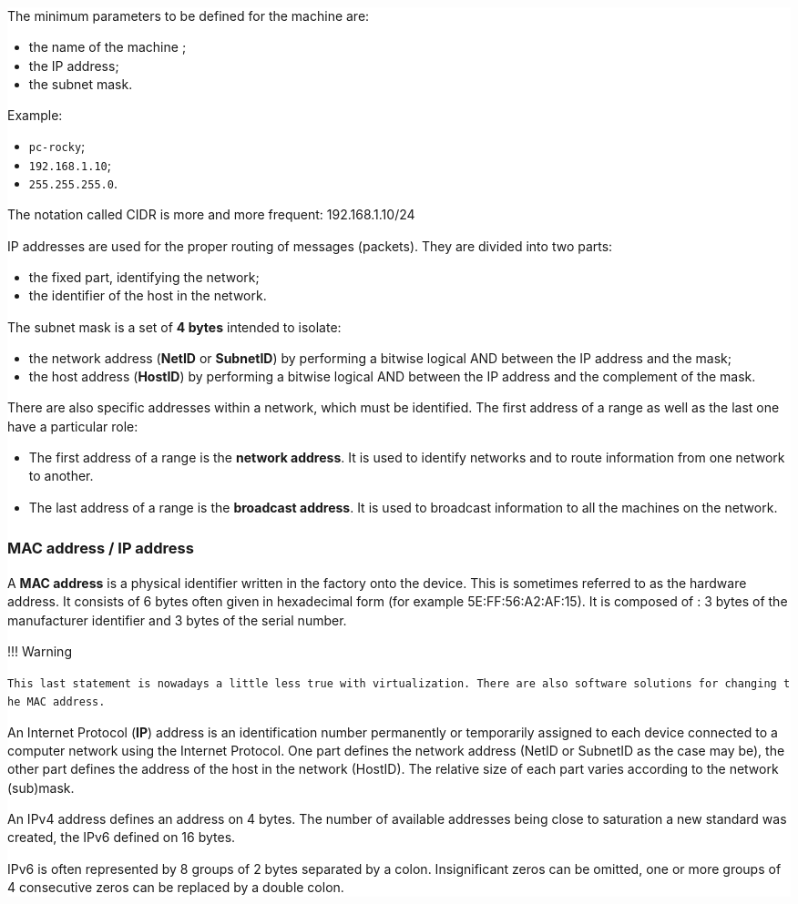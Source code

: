 The minimum parameters to be defined for the machine are:

* the name of the machine ;
* the IP address;
* the subnet mask.

Example:

*   `pc-rocky`;
*   `192.168.1.10`;
*   `255.255.255.0`.

The notation called CIDR is more and more frequent: 192.168.1.10/24

IP addresses are used for the proper routing of messages (packets). They are divided into two parts:

* the fixed part, identifying the network;
* the identifier of the host in the network.

The subnet mask is a set of **4 bytes** intended to isolate:

* the network address (**NetID** or **SubnetID**) by performing a bitwise logical AND between the IP address and the mask;
* the host address (**HostID**) by performing a bitwise logical AND between the IP address and the complement of the mask.

There are also specific addresses within a network, which must be identified. The first address of a range as well as the last one have a particular role:

* The first address of a range is the **network address**. It is used to identify networks and to route information from one network to another.

* The last address of a range is the **broadcast address**. It is used to broadcast information to all the machines on the network.

### MAC address / IP address

A **MAC address** is a physical identifier written in the factory onto the device. This is sometimes referred to as the hardware address. It consists of 6 bytes often given in hexadecimal form (for example 5E:FF:56:A2:AF:15).
It is composed of : 3 bytes of the manufacturer identifier and 3 bytes of the serial number.

!!! Warning

    This last statement is nowadays a little less true with virtualization. There are also software solutions for changing the MAC address.

An Internet Protocol (**IP**) address is an identification number permanently or temporarily assigned to each device connected to a computer network using the Internet Protocol.
One part defines the network address (NetID or SubnetID as the case may be), the other part defines the address of the host in the network (HostID). The relative size of each part varies according to the network (sub)mask.

An IPv4 address defines an address on 4 bytes. The number of available addresses being close to saturation a new standard was created, the IPv6 defined on 16 bytes.

IPv6 is often represented by 8 groups of 2 bytes separated by a colon. Insignificant zeros can be omitted, one or more groups of 4 consecutive zeros can be replaced by a double colon.
